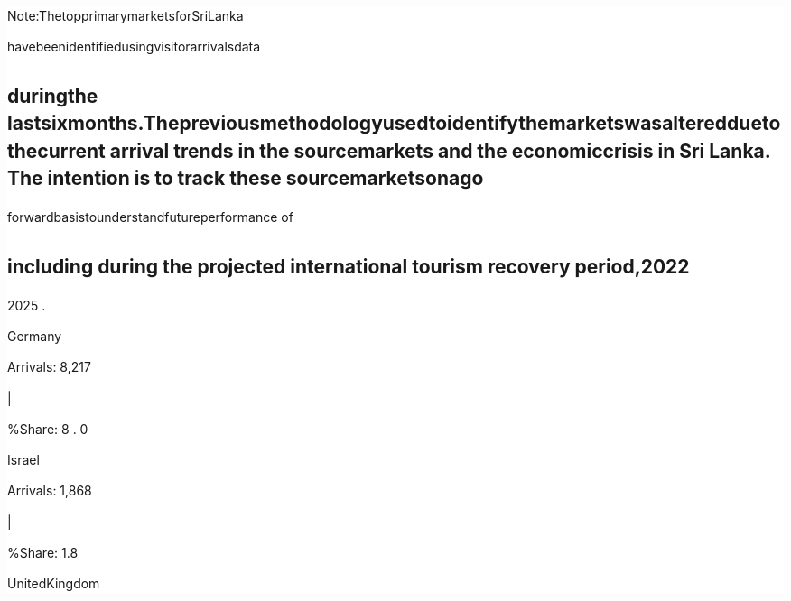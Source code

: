  
 
 
 
 
 
 
 
 
 
 
 
 
 
 
 
Note:ThetopprimarymarketsforSriLanka
 
havebeenidentifiedusingvisitorarrivalsdata
 
duringthe 
lastsixmonths.Thepreviousmethodologyusedtoidentifythemarketswasalteredduetothecurrent 
arrival 
trends in the sourcemarkets and the 
economiccrisis in Sri Lanka. 
The intention is to track these 
sourcemarketsonago
-
forwardbasistounderstandfutureperformance 
of
 

including during the projected international tourism recovery period,2022
-
2025
.
 
 
 
Germany
 
Arrivals: 
8,217
 
|
 
%Share: 
8
.
0
 
 
 
 
Israel 
 
Arrivals: 
1,868
 
|
 
%Share: 
1.8
 
UnitedKingdom
 